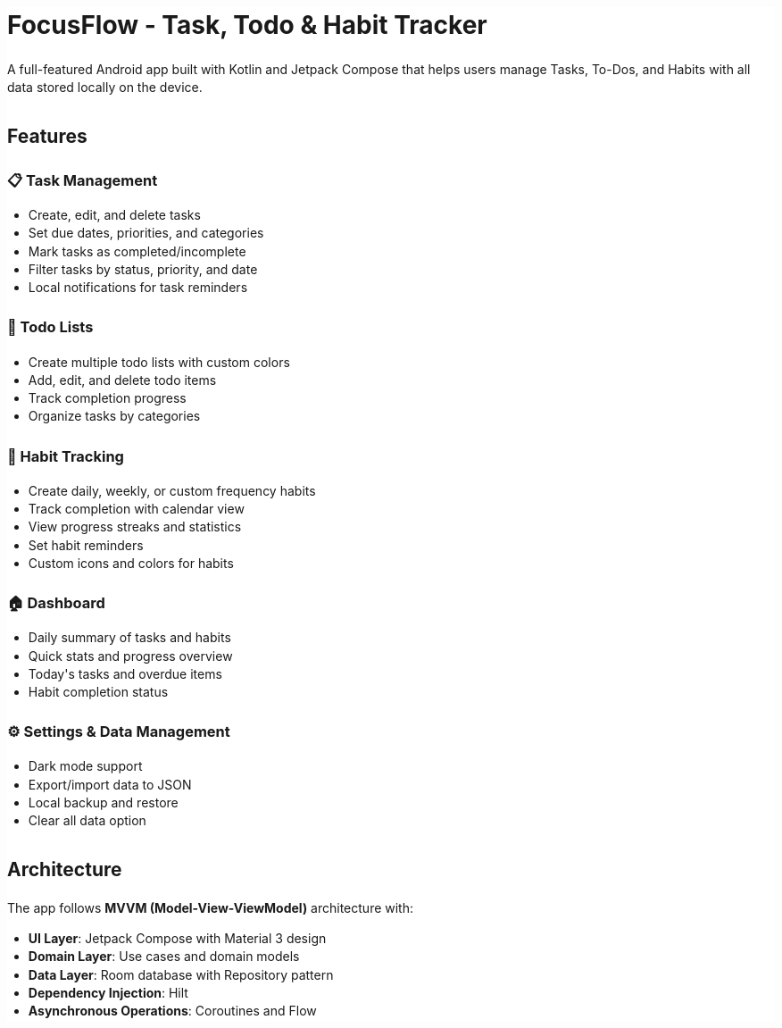 # FocusFlow - Task, Todo & Habit Tracker

A full-featured Android app built with Kotlin and Jetpack Compose that helps users manage Tasks, To-Dos, and Habits with all data stored locally on the device.

## Features

### 📋 Task Management
- Create, edit, and delete tasks
- Set due dates, priorities, and categories
- Mark tasks as completed/incomplete
- Filter tasks by status, priority, and date
- Local notifications for task reminders

### 📝 Todo Lists
- Create multiple todo lists with custom colors
- Add, edit, and delete todo items
- Track completion progress
- Organize tasks by categories

### 🎯 Habit Tracking
- Create daily, weekly, or custom frequency habits
- Track completion with calendar view
- View progress streaks and statistics
- Set habit reminders
- Custom icons and colors for habits

### 🏠 Dashboard
- Daily summary of tasks and habits
- Quick stats and progress overview
- Today's tasks and overdue items
- Habit completion status

### ⚙️ Settings & Data Management
- Dark mode support
- Export/import data to JSON
- Local backup and restore
- Clear all data option

## Architecture

The app follows **MVVM (Model-View-ViewModel)** architecture with:

- **UI Layer**: Jetpack Compose with Material 3 design
- **Domain Layer**: Use cases and domain models
- **Data Layer**: Room database with Repository pattern
- **Dependency Injection**: Hilt
- **Asynchronous Operations**: Coroutines and Flow
